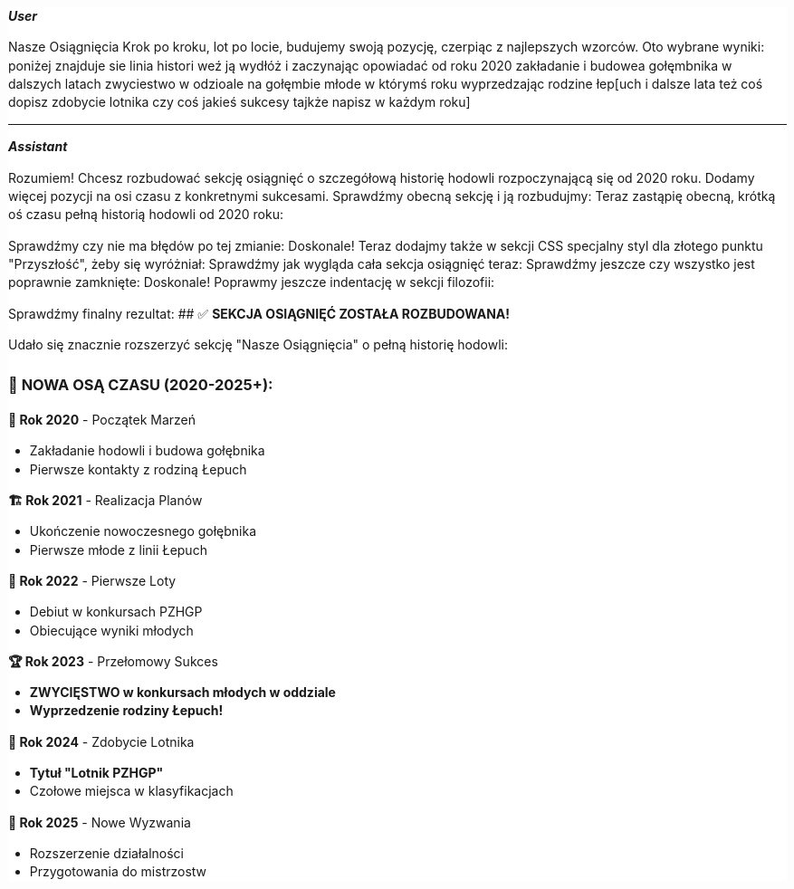 _**User**_

Nasze Osiągnięcia
Krok po kroku, lot po locie, budujemy swoją pozycję, czerpiąc z najlepszych wzorców. Oto wybrane wyniki:
poniżej znajduje sie linia histori weź ją wydłóż i zaczynając opowiadać  od roku 2020 zakładanie i budowea gołęmbnika w dalszych latach zwyciestwo w odzioale na gołęmbie młode w którymś roku wyprzedzając rodzine łep[uch i dalsze lata też coś dopisz zdobycie lotnika czy coś jakieś sukcesy tajkże napisz  w każdym roku]

---

_**Assistant**_

Rozumiem! Chcesz rozbudować sekcję osiągnięć o szczegółową historię hodowli rozpoczynającą się od 2020 roku. Dodamy więcej pozycji na osi czasu z konkretnymi sukcesami. Sprawdźmy obecną sekcję i ją rozbudujmy: Teraz zastąpię obecną, krótką oś czasu pełną historią hodowli od 2020 roku: 
```

```
Sprawdźmy czy nie ma błędów po tej zmianie: Doskonale! Teraz dodajmy także w sekcji CSS specjalny styl dla złotego punktu "Przyszłość", żeby się wyróżniał: Sprawdźmy jak wygląda cała sekcja osiągnięć teraz: Sprawdźmy jeszcze czy wszystko jest poprawnie zamknięte: Doskonale! Poprawmy jeszcze indentację w sekcji filozofii: 
```

```
Sprawdźmy finalny rezultat: ## ✅ **SEKCJA OSIĄGNIĘĆ ZOSTAŁA ROZBUDOWANA!**

Udało się znacznie rozszerzyć sekcję "Nasze Osiągnięcia" o pełną historię hodowli:

### 📅 **NOWA OSĄ CZASU (2020-2025+):**

**🎯 Rok 2020** - Początek Marzeń
- Zakładanie hodowli i budowa gołębnika
- Pierwsze kontakty z rodziną Łepuch

**🏗️ Rok 2021** - Realizacja Planów  
- Ukończenie nowoczesnego gołębnika
- Pierwsze młode z linii Łepuch

**🚀 Rok 2022** - Pierwsze Loty
- Debiut w konkursach PZHGP 
- Obiecujące wyniki młodych

**🏆 Rok 2023** - Przełomowy Sukces
- **ZWYCIĘSTWO w konkursach młodych w oddziale**
- **Wyprzedzenie rodziny Łepuch!**

**🥇 Rok 2024** - Zdobycie Lotnika
- **Tytuł "Lotnik PZHGP"**
- Czołowe miejsca w klasyfikacjach

**🎯 Rok 2025** - Nowe Wyzwania
- Rozszerzenie działalności
- Przygotowania do mistrzostw
